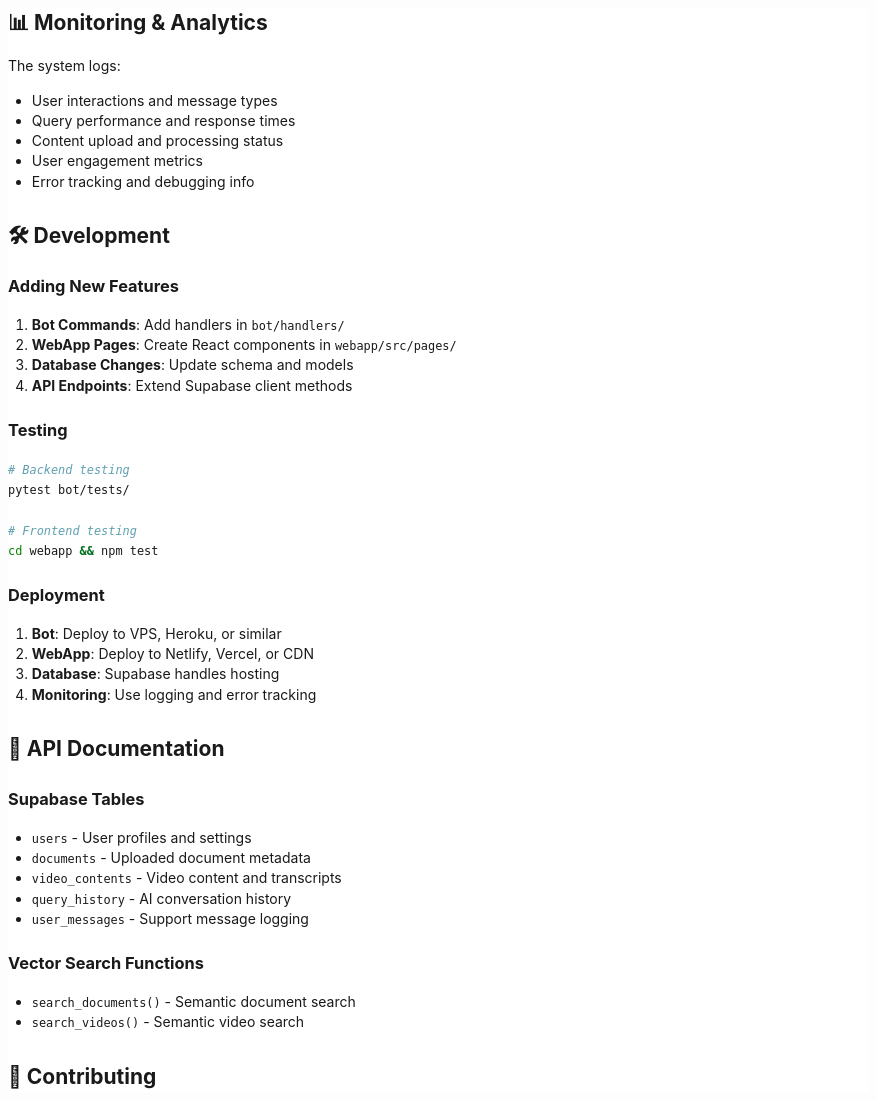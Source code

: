 ## 📊 Monitoring & Analytics

The system logs:
- User interactions and message types
- Query performance and response times
- Content upload and processing status
- User engagement metrics
- Error tracking and debugging info

## 🛠 Development

### Adding New Features

1. **Bot Commands**: Add handlers in `bot/handlers/`
2. **WebApp Pages**: Create React components in `webapp/src/pages/`
3. **Database Changes**: Update schema and models
4. **API Endpoints**: Extend Supabase client methods

### Testing

```bash
# Backend testing
pytest bot/tests/

# Frontend testing
cd webapp && npm test
```

### Deployment

1. **Bot**: Deploy to VPS, Heroku, or similar
2. **WebApp**: Deploy to Netlify, Vercel, or CDN
3. **Database**: Supabase handles hosting
4. **Monitoring**: Use logging and error tracking

## 📝 API Documentation

### Supabase Tables

- `users` - User profiles and settings
- `documents` - Uploaded document metadata
- `video_contents` - Video content and transcripts
- `query_history` - AI conversation history
- `user_messages` - Support message logging

### Vector Search Functions

- `search_documents()` - Semantic document search
- `search_videos()` - Semantic video search

## 🤝 Contributing

